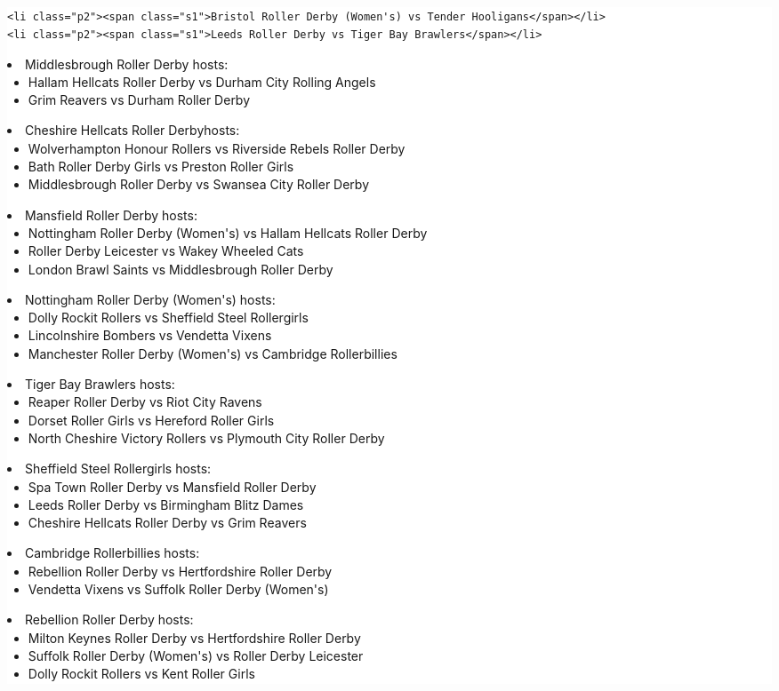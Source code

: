 	<li class="p2"><span class="s1">Bristol Roller Derby (Women's) vs Tender Hooligans</span></li>
	<li class="p2"><span class="s1">Leeds Roller Derby vs Tiger Bay Brawlers</span></li>
</ul>
</li>
	<li class="p2"><span class="s1">Middlesbrough Roller Derby hosts:</span>
<ul>
	<li class="p2"><span class="s1">Hallam Hellcats Roller Derby vs Durham City Rolling Angels</span></li>
	<li class="p2"><span class="s1">Grim Reavers vs Durham Roller Derby</span></li>
</ul>
</li>
	<li class="p2"><span class="s1">Cheshire Hellcats Roller Derbyhosts:</span>
<ul>
	<li class="p2"><span class="s1">Wolverhampton Honour Rollers vs Riverside Rebels Roller Derby</span></li>
	<li class="p2"><span class="s1">Bath Roller Derby Girls vs Preston Roller Girls</span></li>
	<li class="p2"><span class="s1">Middlesbrough Roller Derby vs Swansea City Roller Derby</span></li>
</ul>
</li>
	<li class="p2"><span class="s1">Mansfield Roller Derby hosts:</span>
<ul>
	<li class="p2"><span class="s1">Nottingham Roller Derby (Women's) vs Hallam Hellcats Roller Derby</span></li>
	<li class="p2"><span class="s1">Roller Derby Leicester vs Wakey Wheeled Cats</span></li>
	<li class="p2"><span class="s1">London Brawl Saints vs Middlesbrough Roller Derby</span></li>
</ul>
</li>
	<li class="p2"><span class="s1">Nottingham Roller Derby (Women's) hosts:</span>
<ul>
	<li class="p2"><span class="s1">Dolly Rockit Rollers vs Sheffield Steel Rollergirls</span></li>
	<li class="p2"><span class="s1">Lincolnshire Bombers vs Vendetta Vixens</span></li>
	<li class="p2"><span class="s1">Manchester Roller Derby (Women's) vs Cambridge Rollerbillies</span></li>
</ul>
</li>
	<li class="p2"><span class="s1">Tiger Bay Brawlers hosts:</span>
<ul>
	<li class="p2"><span class="s1">Reaper Roller Derby vs Riot City Ravens</span></li>
	<li class="p2"><span class="s1">Dorset Roller Girls vs Hereford Roller Girls</span></li>
	<li class="p2"><span class="s1">North Cheshire Victory Rollers vs Plymouth City Roller Derby</span></li>
</ul>
</li>
	<li class="p2"><span class="s1">Sheffield Steel Rollergirls hosts:</span>
<ul>
	<li class="p2"><span class="s1">Spa Town Roller Derby vs Mansfield Roller Derby</span></li>
	<li class="p2"><span class="s1">Leeds Roller Derby vs Birmingham Blitz Dames</span></li>
	<li class="p2"><span class="s1">Cheshire Hellcats Roller Derby vs Grim Reavers</span></li>
</ul>
</li>
	<li class="p2"><span class="s1">Cambridge Rollerbillies hosts:</span>
<ul>
	<li class="p2"><span class="s1">Rebellion Roller Derby vs Hertfordshire Roller Derby</span></li>
	<li class="p2"><span class="s1">Vendetta Vixens vs Suffolk Roller Derby (Women's)</span></li>
</ul>
</li>
	<li class="p2"><span class="s1">Rebellion Roller Derby hosts:</span>
<ul>
	<li class="p2"><span class="s1">Milton Keynes Roller Derby vs Hertfordshire Roller Derby</span></li>
	<li class="p2"><span class="s1">Suffolk Roller Derby (Women's) vs Roller Derby Leicester</span></li>
	<li class="p2"><span class="s1">Dolly Rockit Rollers vs Kent Roller Girls</span></li>
</ul>